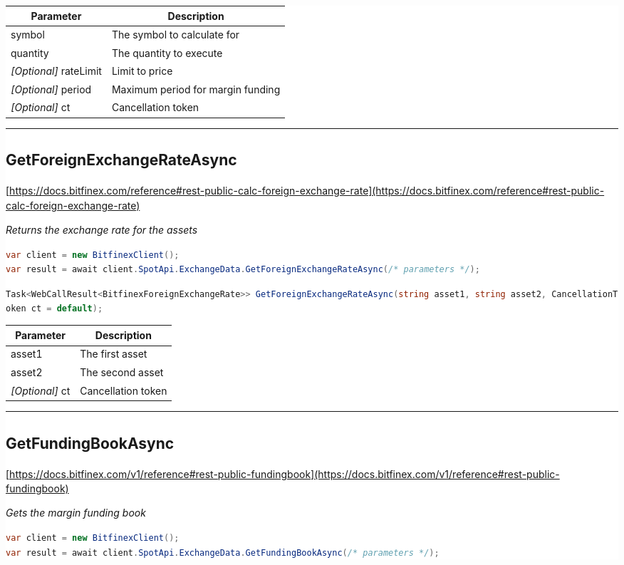 |Parameter|Description|
|---|---|
|symbol|The symbol to calculate for|
|quantity|The quantity to execute|
|_[Optional]_ rateLimit|Limit to price|
|_[Optional]_ period|Maximum period for margin funding|
|_[Optional]_ ct|Cancellation token|

</p>

***

## GetForeignExchangeRateAsync  

[https://docs.bitfinex.com/reference#rest-public-calc-foreign-exchange-rate](https://docs.bitfinex.com/reference#rest-public-calc-foreign-exchange-rate)  
<p>

*Returns the exchange rate for the assets*  

```csharp  
var client = new BitfinexClient();  
var result = await client.SpotApi.ExchangeData.GetForeignExchangeRateAsync(/* parameters */);  
```  

```csharp  
Task<WebCallResult<BitfinexForeignExchangeRate>> GetForeignExchangeRateAsync(string asset1, string asset2, CancellationToken ct = default);  
```  

|Parameter|Description|
|---|---|
|asset1|The first asset|
|asset2|The second asset|
|_[Optional]_ ct|Cancellation token|

</p>

***

## GetFundingBookAsync  

[https://docs.bitfinex.com/v1/reference#rest-public-fundingbook](https://docs.bitfinex.com/v1/reference#rest-public-fundingbook)  
<p>

*Gets the margin funding book*  

```csharp  
var client = new BitfinexClient();  
var result = await client.SpotApi.ExchangeData.GetFundingBookAsync(/* parameters */);  
```  
